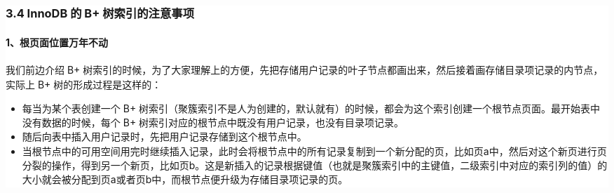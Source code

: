 ### 3.4 InnoDB 的 B+ 树索引的注意事项

#### 1、根页面位置万年不动

我们前边介绍 B+ 树索引的时候，为了大家理解上的方便，先把存储用户记录的叶子节点都画出来，然后接着画存储目录项记录的内节点，实际上 B+ 树的形成过程是这样的：

- 每当为某个表创建一个 B+ 树索引（聚簇索引不是人为创建的，默认就有）的时候，都会为这个索引创建一个根节点页面。最开始表中没有数据的时候，每个 B+ 树索引对应的根节点中既没有用户记录，也没有目录项记录。
- 随后向表中插入用户记录时，先把用户记录存储到这个根节点中。
- 当根节点中的可用空间用完时继续插入记录，此时会将根节点中的所有记录复制到一个新分配的页，比如页a中，然后对这个新页进行页分裂的操作，得到另一个新页，比如页b。这是新插入的记录根据键值（也就是聚簇索引中的主键值，二级索引中对应的索引列的值）的大小就会被分配到页a或者页b中，而根节点便升级为存储目录项记录的页。

